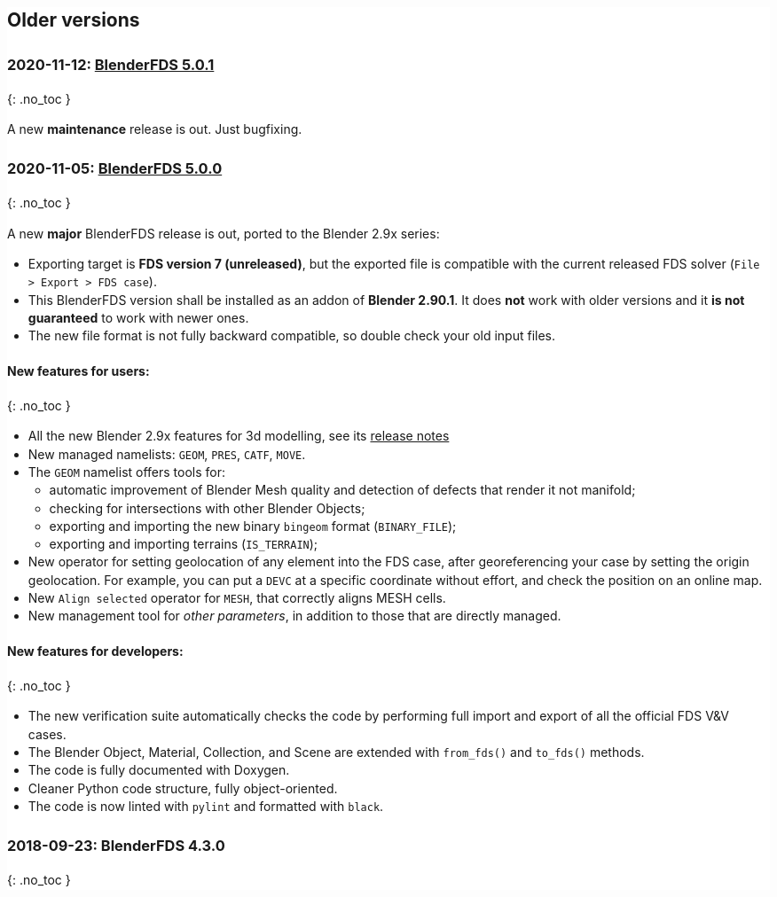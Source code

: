 ## Older versions

### 2020-11-12: [BlenderFDS 5.0.1](https://github.com/firetools/blenderfds/releases/tag/v5.0.1)
{: .no_toc }

A new **maintenance** release is out. Just bugfixing.

### 2020-11-05: [BlenderFDS 5.0.0](https://github.com/firetools/blenderfds/releases/tag/v5.0.0)
{: .no_toc }

A new **major** BlenderFDS release is out, ported to the Blender 2.9x series:

* Exporting target is **FDS version 7 (unreleased)**, but the exported file is compatible with the current released FDS solver (`File > Export > FDS case`).
* This BlenderFDS version shall be installed as an addon of **Blender 2.90.1**. It does **not** work with older versions and it **is not guaranteed** to work with newer ones.
* The new file format is not fully backward compatible, so double check your old input files.

#### New features for users:
{: .no_toc }

* All the new Blender 2.9x features for 3d modelling, see its [release notes](https://wiki.blender.org/wiki/Reference/Release_Notes)
* New managed namelists: `GEOM`, `PRES`, `CATF`, `MOVE`.
* The `GEOM` namelist offers tools for:
  * automatic improvement of Blender Mesh quality and detection of defects that render it not manifold;
  * checking for intersections with other Blender Objects;
  * exporting and importing the new binary `bingeom` format (`BINARY_FILE`);
  * exporting and importing terrains (`IS_TERRAIN`);
* New operator for setting geolocation of any element into the FDS case, after georeferencing your case by setting the origin geolocation.
  For example, you can put a `DEVC` at a specific coordinate without effort, and check the position on an online map.
* New `Align selected` operator for `MESH`, that correctly aligns MESH cells.
* New management tool for *other parameters*, in addition to those that are directly managed.

#### New features for developers:
{: .no_toc }

* The new verification suite automatically checks the code by performing full import and export of all the official FDS V&V cases.
* The Blender Object, Material, Collection, and Scene are extended with `from_fds()` and `to_fds()` methods.
* The code is fully documented with Doxygen. 
* Cleaner Python code structure, fully object-oriented.
* The code is now linted with `pylint` and formatted with `black`.

### 2018-09-23: BlenderFDS 4.3.0
{: .no_toc }
